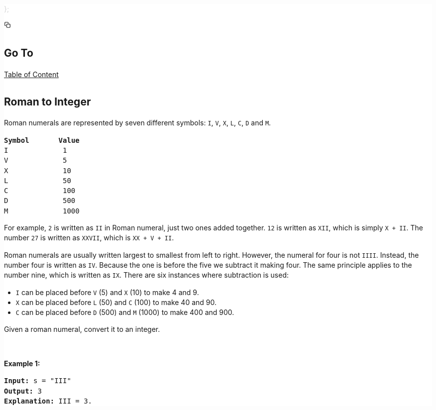 </span></span><span><span></span><span class="token" style="color: rgb(212, 212, 212);">}</span><span class="token" style="color: rgb(212, 212, 212);">;</span></span></code></pre><div class="h-4 w-4 cursor-pointer fill-gray-6 hover:fill-gray-7 dark:fill-dark-gray-6 dark:hover:fill-dark-gray-7 absolute right-0 top-0" data-state="closed"><div><svg xmlns="http://www.w3.org/2000/svg" viewBox="0 0 24 24" width="1em" height="1em" fill="currentColor" class="h-4 w-4 text-gray-6 hover:text-gray-7 dark:text-dark-gray-6 dark:hover:text-dark-gray-7 hidden group-hover:block"><path fill-rule="evenodd" d="M11.3 8.3H19a3 3 0 013 3V19a3 3 0 01-3 3h-7.7a3 3 0 01-3-3v-7.7a3 3 0 013-3zm0 2a1 1 0 00-1 1V19a1 1 0 001 1H19a1 1 0 001-1v-7.7a1 1 0 00-1-1h-7.7zm-5.6 3.4a1 1 0 110 2h-.9A2.8 2.8 0 012 12.9V4.8A2.8 2.8 0 014.8 2h8.1a2.8 2.8 0 012.8 2.8v.9a1 1 0 11-2 0v-.9a.8.8 0 00-.8-.8H4.8a.8.8 0 00-.8.8v8.1a.8.8 0 00.8.8h.9z" clip-rule="evenodd"></path></svg></div></div></div></div>
	
## Go To
[Table of Content](#table-of-content)
	
## Roman to Integer
<div class="elfjS" data-track-load="description_content"><p>Roman numerals are represented by seven different symbols:&nbsp;<code>I</code>, <code>V</code>, <code>X</code>, <code>L</code>, <code>C</code>, <code>D</code> and <code>M</code>.</p>

<pre><strong>Symbol</strong>       <strong>Value</strong>
I             1
V             5
X             10
L             50
C             100
D             500
M             1000</pre>

<p>For example,&nbsp;<code>2</code> is written as <code>II</code>&nbsp;in Roman numeral, just two ones added together. <code>12</code> is written as&nbsp;<code>XII</code>, which is simply <code>X + II</code>. The number <code>27</code> is written as <code>XXVII</code>, which is <code>XX + V + II</code>.</p>

<p>Roman numerals are usually written largest to smallest from left to right. However, the numeral for four is not <code>IIII</code>. Instead, the number four is written as <code>IV</code>. Because the one is before the five we subtract it making four. The same principle applies to the number nine, which is written as <code>IX</code>. There are six instances where subtraction is used:</p>

<ul>
	<li><code>I</code> can be placed before <code>V</code> (5) and <code>X</code> (10) to make 4 and 9.&nbsp;</li>
	<li><code>X</code> can be placed before <code>L</code> (50) and <code>C</code> (100) to make 40 and 90.&nbsp;</li>
	<li><code>C</code> can be placed before <code>D</code> (500) and <code>M</code> (1000) to make 400 and 900.</li>
</ul>

<p>Given a roman numeral, convert it to an integer.</p>

<p>&nbsp;</p>
<p><strong class="example">Example 1:</strong></p>

<pre><strong>Input:</strong> s = "III"
<strong>Output:</strong> 3
<strong>Explanation:</strong> III = 3.
</pre>
